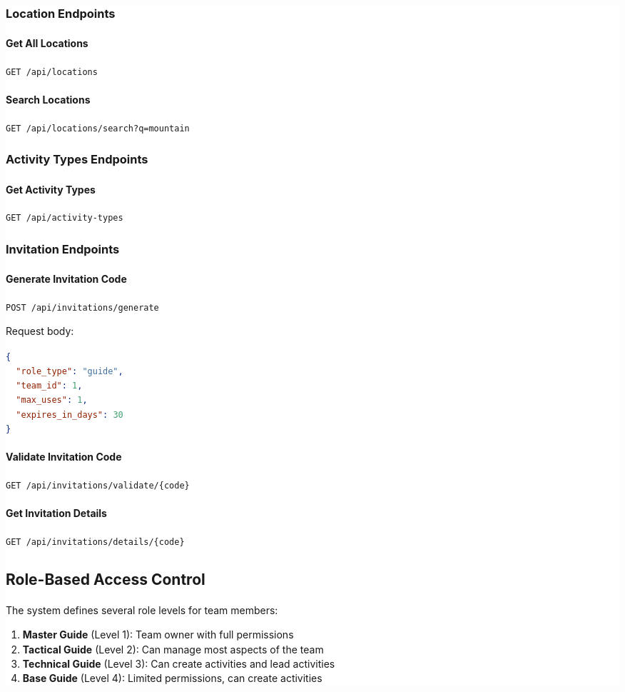 ```json
```

### Location Endpoints

#### Get All Locations
```
GET /api/locations
```

#### Search Locations
```
GET /api/locations/search?q=mountain
```

### Activity Types Endpoints

#### Get Activity Types
```
GET /api/activity-types
```

### Invitation Endpoints

#### Generate Invitation Code
```
POST /api/invitations/generate
```
Request body:
```json
{
  "role_type": "guide",
  "team_id": 1,
  "max_uses": 1,
  "expires_in_days": 30
}
```

#### Validate Invitation Code
```
GET /api/invitations/validate/{code}
```

#### Get Invitation Details
```
GET /api/invitations/details/{code}
```

## Role-Based Access Control

The system defines several role levels for team members:

1. **Master Guide** (Level 1): Team owner with full permissions
2. **Tactical Guide** (Level 2): Can manage most aspects of the team
3. **Technical Guide** (Level 3): Can create activities and lead activities
4. **Base Guide** (Level 4): Limited permissions, can create activities
